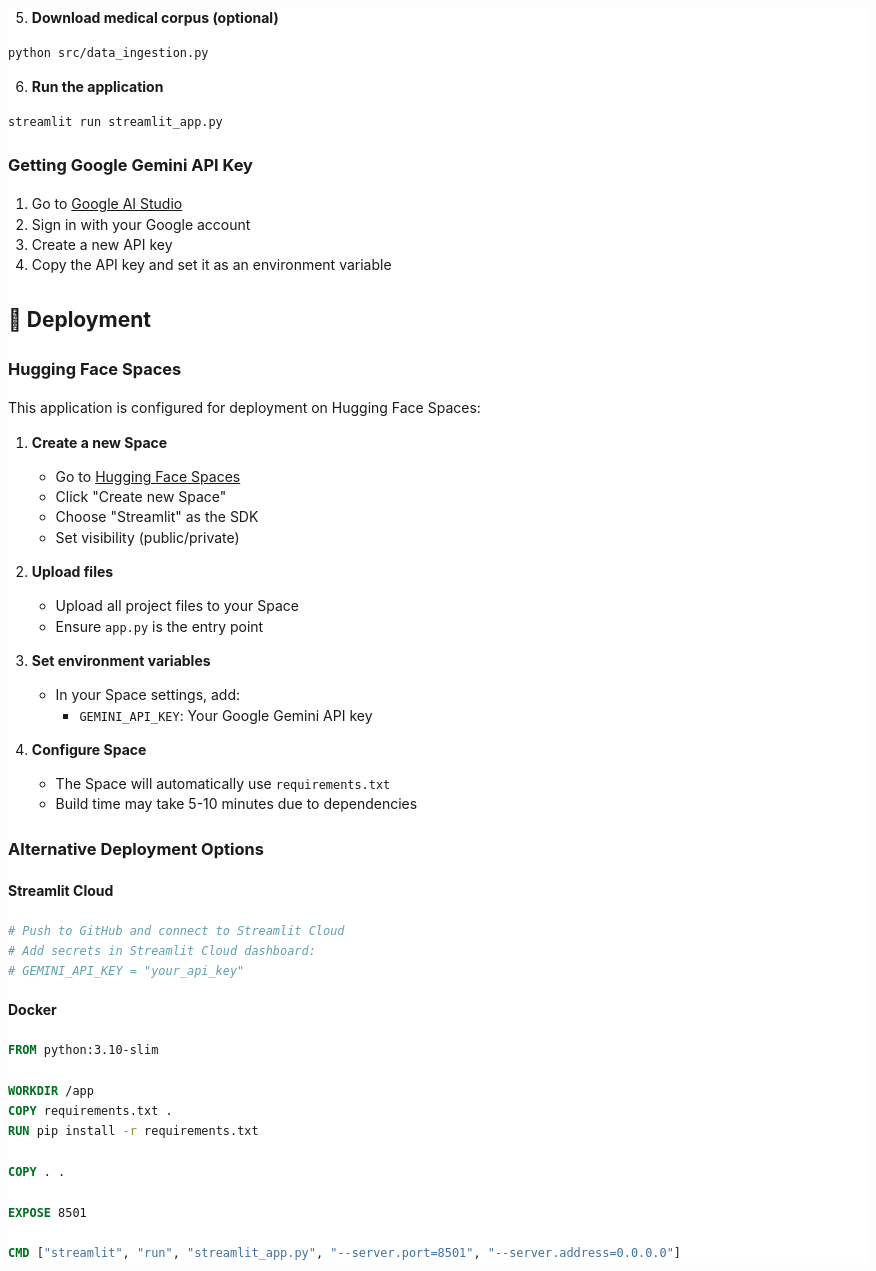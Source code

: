 5. **Download medical corpus (optional)**
```bash
python src/data_ingestion.py
```

6. **Run the application**
```bash
streamlit run streamlit_app.py
```

### Getting Google Gemini API Key

1. Go to [Google AI Studio](https://makersuite.google.com/app/apikey)
2. Sign in with your Google account
3. Create a new API key
4. Copy the API key and set it as an environment variable

## 🚀 Deployment

### Hugging Face Spaces

This application is configured for deployment on Hugging Face Spaces:

1. **Create a new Space**
   - Go to [Hugging Face Spaces](https://huggingface.co/spaces)
   - Click "Create new Space"
   - Choose "Streamlit" as the SDK
   - Set visibility (public/private)

2. **Upload files**
   - Upload all project files to your Space
   - Ensure `app.py` is the entry point

3. **Set environment variables**
   - In your Space settings, add:
     - `GEMINI_API_KEY`: Your Google Gemini API key

4. **Configure Space**
   - The Space will automatically use `requirements.txt`
   - Build time may take 5-10 minutes due to dependencies

### Alternative Deployment Options

#### Streamlit Cloud
```bash
# Push to GitHub and connect to Streamlit Cloud
# Add secrets in Streamlit Cloud dashboard:
# GEMINI_API_KEY = "your_api_key"
```

#### Docker
```dockerfile
FROM python:3.10-slim

WORKDIR /app
COPY requirements.txt .
RUN pip install -r requirements.txt

COPY . .

EXPOSE 8501

CMD ["streamlit", "run", "streamlit_app.py", "--server.port=8501", "--server.address=0.0.0.0"]
```
